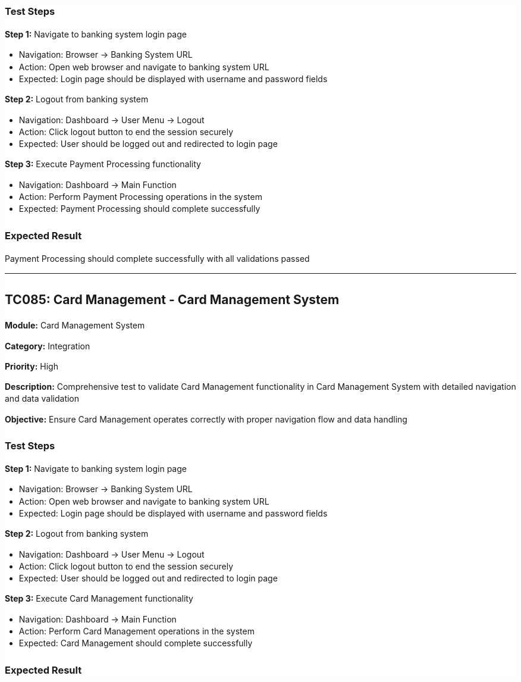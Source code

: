 ### Test Steps

**Step 1:** Navigate to banking system login page
- Navigation: Browser -> Banking System URL
- Action: Open web browser and navigate to banking system URL
- Expected: Login page should be displayed with username and password fields

**Step 2:** Logout from banking system
- Navigation: Dashboard -> User Menu -> Logout
- Action: Click logout button to end the session securely
- Expected: User should be logged out and redirected to login page

**Step 3:** Execute Payment Processing functionality
- Navigation: Dashboard -> Main Function
- Action: Perform Payment Processing operations in the system
- Expected: Payment Processing should complete successfully

### Expected Result

Payment Processing should complete successfully with all validations passed

---

## TC085: Card Management - Card Management System

**Module:** Card Management System

**Category:** Integration

**Priority:** High

**Description:** Comprehensive test to validate Card Management functionality in Card Management System with detailed navigation and data validation

**Objective:** Ensure Card Management operates correctly with proper navigation flow and data handling

### Test Steps

**Step 1:** Navigate to banking system login page
- Navigation: Browser -> Banking System URL
- Action: Open web browser and navigate to banking system URL
- Expected: Login page should be displayed with username and password fields

**Step 2:** Logout from banking system
- Navigation: Dashboard -> User Menu -> Logout
- Action: Click logout button to end the session securely
- Expected: User should be logged out and redirected to login page

**Step 3:** Execute Card Management functionality
- Navigation: Dashboard -> Main Function
- Action: Perform Card Management operations in the system
- Expected: Card Management should complete successfully

### Expected Result
